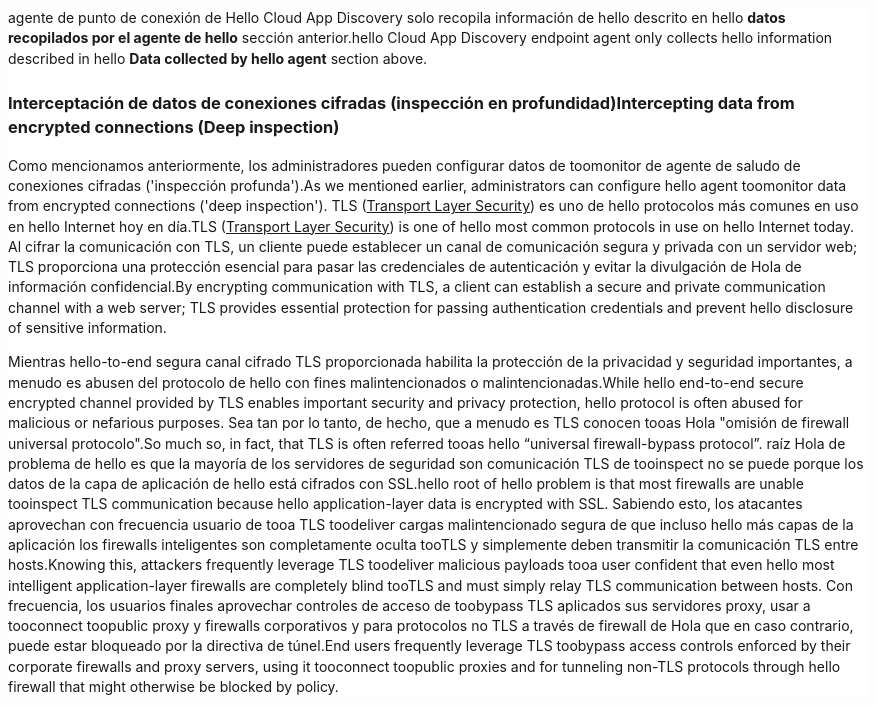 <span data-ttu-id="8f6fc-175">agente de punto de conexión de Hello Cloud App Discovery solo recopila información de hello descrito en hello **datos recopilados por el agente de hello** sección anterior.</span><span class="sxs-lookup"><span data-stu-id="8f6fc-175">hello Cloud App Discovery endpoint agent only collects hello information described in hello **Data collected by hello agent** section above.</span></span>

### <a name="intercepting-data-from-encrypted-connections-deep-inspection"></a><span data-ttu-id="8f6fc-176">Interceptación de datos de conexiones cifradas (inspección en profundidad)</span><span class="sxs-lookup"><span data-stu-id="8f6fc-176">Intercepting data from encrypted connections (Deep inspection)</span></span>
<span data-ttu-id="8f6fc-177">Como mencionamos anteriormente, los administradores pueden configurar datos de toomonitor de agente de saludo de conexiones cifradas ('inspección profunda').</span><span class="sxs-lookup"><span data-stu-id="8f6fc-177">As we mentioned earlier, administrators can configure hello agent toomonitor data from encrypted connections ('deep inspection').</span></span> <span data-ttu-id="8f6fc-178">TLS ([Transport Layer Security](https://msdn.microsoft.com/library/windows/desktop/aa380516%28v=vs.85%29.aspx)) es uno de hello protocolos más comunes en uso en hello Internet hoy en día.</span><span class="sxs-lookup"><span data-stu-id="8f6fc-178">TLS ([Transport Layer Security](https://msdn.microsoft.com/library/windows/desktop/aa380516%28v=vs.85%29.aspx)) is one of hello most common protocols in use on hello Internet today.</span></span> <span data-ttu-id="8f6fc-179">Al cifrar la comunicación con TLS, un cliente puede establecer un canal de comunicación segura y privada con un servidor web; TLS proporciona una protección esencial para pasar las credenciales de autenticación y evitar la divulgación de Hola de información confidencial.</span><span class="sxs-lookup"><span data-stu-id="8f6fc-179">By encrypting communication with TLS, a client can establish a secure and private communication channel with a web server; TLS provides essential protection for passing authentication credentials and prevent hello disclosure of sensitive information.</span></span>

<span data-ttu-id="8f6fc-180">Mientras hello-to-end segura canal cifrado TLS proporcionada habilita la protección de la privacidad y seguridad importantes, a menudo es abusen del protocolo de hello con fines malintencionados o malintencionadas.</span><span class="sxs-lookup"><span data-stu-id="8f6fc-180">While hello end-to-end secure encrypted channel provided by TLS enables important security and privacy protection, hello protocol is often abused for malicious or nefarious purposes.</span></span> <span data-ttu-id="8f6fc-181">Sea tan por lo tanto, de hecho, que a menudo es TLS conocen tooas Hola "omisión de firewall universal protocolo".</span><span class="sxs-lookup"><span data-stu-id="8f6fc-181">So much so, in fact, that TLS is often referred tooas hello “universal firewall-bypass protocol”.</span></span> <span data-ttu-id="8f6fc-182">raíz Hola de problema de hello es que la mayoría de los servidores de seguridad son comunicación TLS de tooinspect no se puede porque los datos de la capa de aplicación de hello está cifrados con SSL.</span><span class="sxs-lookup"><span data-stu-id="8f6fc-182">hello root of hello problem is that most firewalls are unable tooinspect TLS communication because hello application-layer data is encrypted with SSL.</span></span> <span data-ttu-id="8f6fc-183">Sabiendo esto, los atacantes aprovechan con frecuencia usuario de tooa TLS toodeliver cargas malintencionado segura de que incluso hello más capas de la aplicación los firewalls inteligentes son completamente oculta tooTLS y simplemente deben transmitir la comunicación TLS entre hosts.</span><span class="sxs-lookup"><span data-stu-id="8f6fc-183">Knowing this, attackers frequently leverage TLS toodeliver malicious payloads tooa user confident that even hello most intelligent application-layer firewalls are completely blind tooTLS and must simply relay TLS communication between hosts.</span></span> <span data-ttu-id="8f6fc-184">Con frecuencia, los usuarios finales aprovechar controles de acceso de toobypass TLS aplicados sus servidores proxy, usar a tooconnect toopublic proxy y firewalls corporativos y para protocolos no TLS a través de firewall de Hola que en caso contrario, puede estar bloqueado por la directiva de túnel.</span><span class="sxs-lookup"><span data-stu-id="8f6fc-184">End users frequently leverage TLS toobypass access controls enforced by their corporate firewalls and proxy servers, using it tooconnect toopublic proxies and for tunneling non-TLS protocols through hello firewall that might otherwise be blocked by policy.</span></span>
